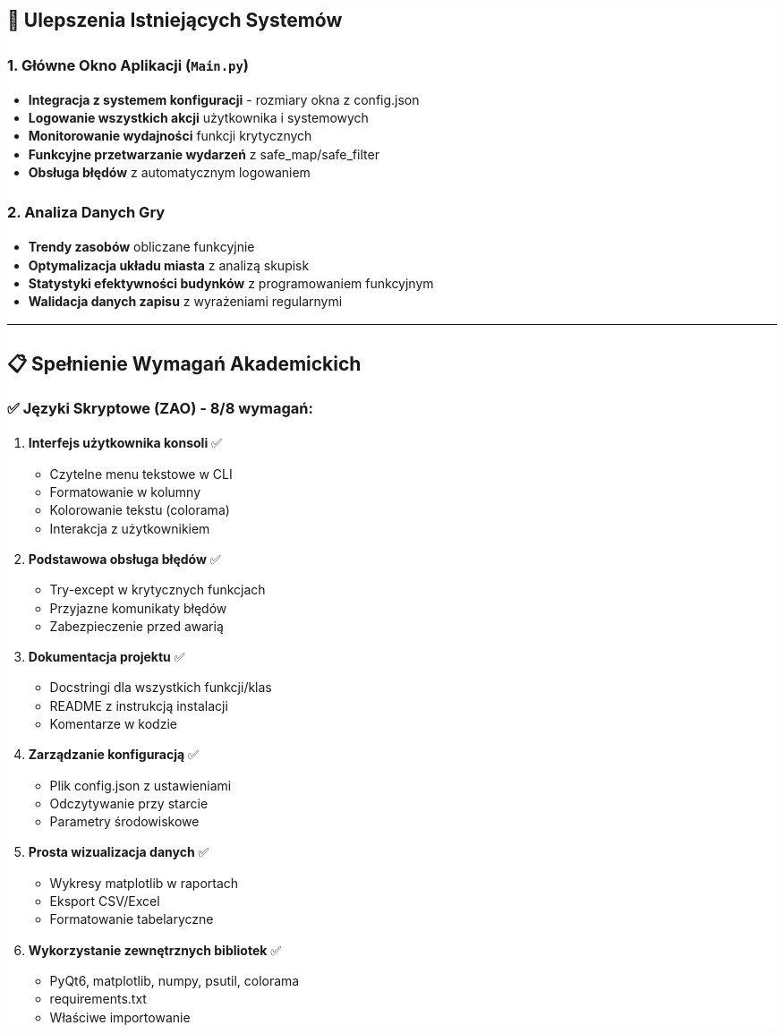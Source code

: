 ## 🔧 **Ulepszenia Istniejących Systemów**

### 1. **Główne Okno Aplikacji** (`Main.py`)
- **Integracja z systemem konfiguracji** - rozmiary okna z config.json
- **Logowanie wszystkich akcji** użytkownika i systemowych
- **Monitorowanie wydajności** funkcji krytycznych
- **Funkcyjne przetwarzanie wydarzeń** z safe_map/safe_filter
- **Obsługa błędów** z automatycznym logowaniem

### 2. **Analiza Danych Gry**
- **Trendy zasobów** obliczane funkcyjnie
- **Optymalizacja układu miasta** z analizą skupisk
- **Statystyki efektywności budynków** z programowaniem funkcyjnym
- **Walidacja danych zapisu** z wyrażeniami regularnymi

---

## 📋 **Spełnienie Wymagań Akademickich**

### ✅ **Języki Skryptowe (ZAO) - 8/8 wymagań:**

1. **Interfejs użytkownika konsoli** ✅
   - Czytelne menu tekstowe w CLI
   - Formatowanie w kolumny
   - Kolorowanie tekstu (colorama)
   - Interakcja z użytkownikiem

2. **Podstawowa obsługa błędów** ✅
   - Try-except w krytycznych funkcjach
   - Przyjazne komunikaty błędów
   - Zabezpieczenie przed awarią

3. **Dokumentacja projektu** ✅
   - Docstringi dla wszystkich funkcji/klas
   - README z instrukcją instalacji
   - Komentarze w kodzie

4. **Zarządzanie konfiguracją** ✅
   - Plik config.json z ustawieniami
   - Odczytywanie przy starcie
   - Parametry środowiskowe

5. **Prosta wizualizacja danych** ✅
   - Wykresy matplotlib w raportach
   - Eksport CSV/Excel
   - Formatowanie tabelaryczne

6. **Wykorzystanie zewnętrznych bibliotek** ✅
   - PyQt6, matplotlib, numpy, psutil, colorama
   - requirements.txt
   - Właściwe importowanie

